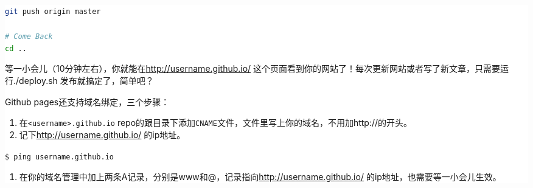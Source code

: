 ```bash
git push origin master

# Come Back
cd ..
```

等一小会儿（10分钟左右），你就能在<http://username.github.io/> 这个页面看到你的网站了！每次更新网站或者写了新文章，只需要运行./deploy.sh 发布就搞定了，简单吧？

Github pages还支持域名绑定，三个步骤：

1. 在`<username>.github.io` repo的跟目录下添加`CNAME`文件，文件里写上你的域名，不用加http://的开头。
2. 记下<http://username.github.io/> 的ip地址。

```
$ ping username.github.io
```

1. 在你的域名管理中加上两条A记录，分别是www和@，记录指向<http://username.github.io/> 的ip地址，也需要等一小会儿生效。

#  